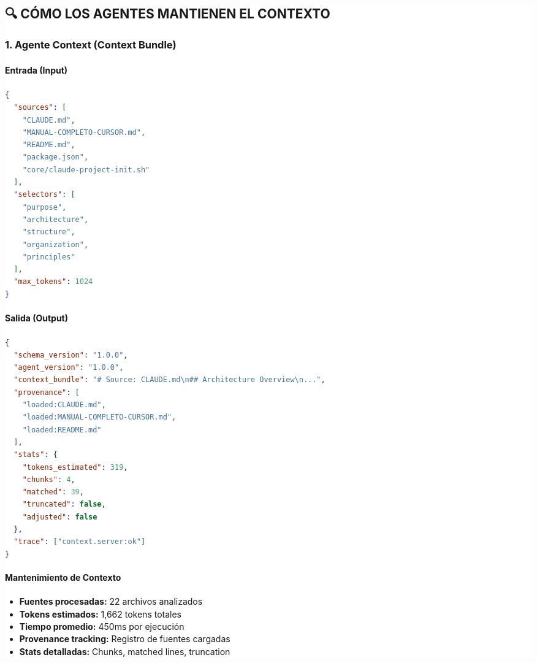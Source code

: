 ```json
```

## 🔍 CÓMO LOS AGENTES MANTIENEN EL CONTEXTO

### **1. Agente Context (Context Bundle)**

#### **Entrada (Input)**
```json
{
  "sources": [
    "CLAUDE.md",
    "MANUAL-COMPLETO-CURSOR.md",
    "README.md",
    "package.json",
    "core/claude-project-init.sh"
  ],
  "selectors": [
    "purpose",
    "architecture", 
    "structure",
    "organization",
    "principles"
  ],
  "max_tokens": 1024
}
```

#### **Salida (Output)**
```json
{
  "schema_version": "1.0.0",
  "agent_version": "1.0.0",
  "context_bundle": "# Source: CLAUDE.md\n## Architecture Overview\n...",
  "provenance": [
    "loaded:CLAUDE.md",
    "loaded:MANUAL-COMPLETO-CURSOR.md",
    "loaded:README.md"
  ],
  "stats": {
    "tokens_estimated": 319,
    "chunks": 4,
    "matched": 39,
    "truncated": false,
    "adjusted": false
  },
  "trace": ["context.server:ok"]
}
```

#### **Mantenimiento de Contexto**
- **Fuentes procesadas:** 22 archivos analizados
- **Tokens estimados:** 1,662 tokens totales
- **Tiempo promedio:** 450ms por ejecución
- **Provenance tracking:** Registro de fuentes cargadas
- **Stats detalladas:** Chunks, matched lines, truncation
